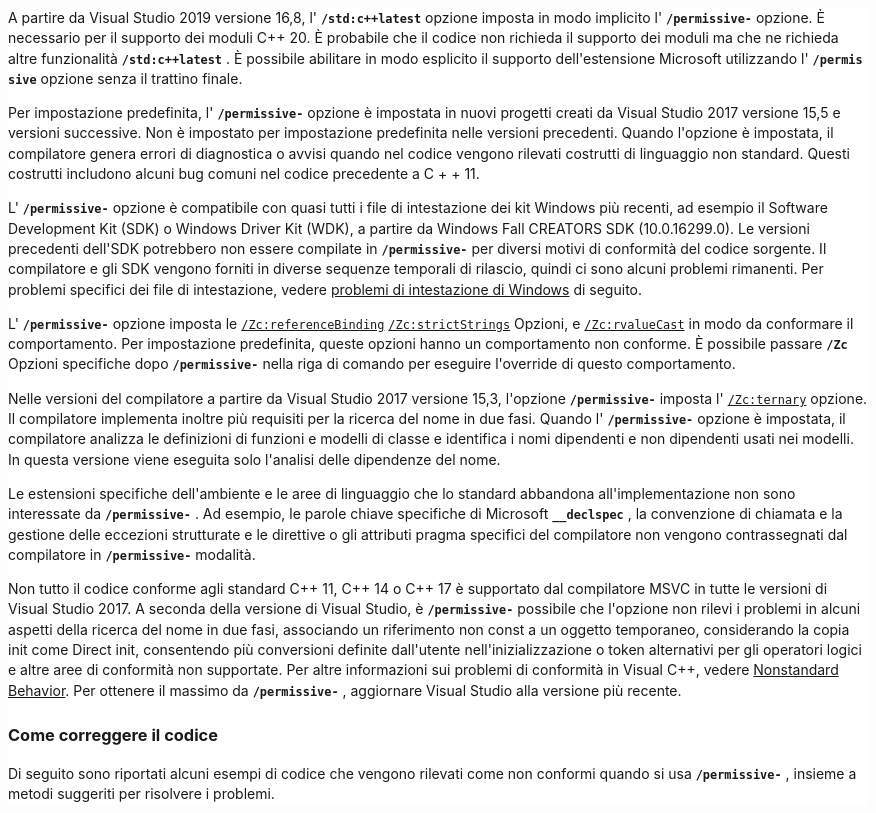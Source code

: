 A partire da Visual Studio 2019 versione 16,8, l' **`/std:c++latest`** opzione imposta in modo implicito l' **`/permissive-`** opzione. È necessario per il supporto dei moduli C++ 20. È probabile che il codice non richieda il supporto dei moduli ma che ne richieda altre funzionalità **`/std:c++latest`** . È possibile abilitare in modo esplicito il supporto dell'estensione Microsoft utilizzando l' **`/permissive`** opzione senza il trattino finale.

Per impostazione predefinita, l' **`/permissive-`** opzione è impostata in nuovi progetti creati da Visual Studio 2017 versione 15,5 e versioni successive. Non è impostato per impostazione predefinita nelle versioni precedenti. Quando l'opzione è impostata, il compilatore genera errori di diagnostica o avvisi quando nel codice vengono rilevati costrutti di linguaggio non standard. Questi costrutti includono alcuni bug comuni nel codice precedente a C + + 11.

L' **`/permissive-`** opzione è compatibile con quasi tutti i file di intestazione dei kit Windows più recenti, ad esempio il Software Development Kit (SDK) o Windows Driver Kit (WDK), a partire da Windows Fall CREATORS SDK (10.0.16299.0). Le versioni precedenti dell'SDK potrebbero non essere compilate in **`/permissive-`** per diversi motivi di conformità del codice sorgente. Il compilatore e gli SDK vengono forniti in diverse sequenze temporali di rilascio, quindi ci sono alcuni problemi rimanenti. Per problemi specifici dei file di intestazione, vedere [problemi di intestazione di Windows](#windows-header-issues) di seguito.

L' **`/permissive-`** opzione imposta le [`/Zc:referenceBinding`](zc-referencebinding-enforce-reference-binding-rules.md) [`/Zc:strictStrings`](zc-strictstrings-disable-string-literal-type-conversion.md) Opzioni, e [`/Zc:rvalueCast`](zc-rvaluecast-enforce-type-conversion-rules.md) in modo da conformare il comportamento. Per impostazione predefinita, queste opzioni hanno un comportamento non conforme. È possibile passare **`/Zc`** Opzioni specifiche dopo **`/permissive-`** nella riga di comando per eseguire l'override di questo comportamento.

Nelle versioni del compilatore a partire da Visual Studio 2017 versione 15,3, l'opzione **`/permissive-`** imposta l' [`/Zc:ternary`](zc-ternary.md) opzione. Il compilatore implementa inoltre più requisiti per la ricerca del nome in due fasi. Quando l' **`/permissive-`** opzione è impostata, il compilatore analizza le definizioni di funzioni e modelli di classe e identifica i nomi dipendenti e non dipendenti usati nei modelli. In questa versione viene eseguita solo l'analisi delle dipendenze del nome.

Le estensioni specifiche dell'ambiente e le aree di linguaggio che lo standard abbandona all'implementazione non sono interessate da **`/permissive-`** . Ad esempio, le parole chiave specifiche di Microsoft **`__declspec`** , la convenzione di chiamata e la gestione delle eccezioni strutturate e le direttive o gli attributi pragma specifici del compilatore non vengono contrassegnati dal compilatore in **`/permissive-`** modalità.

Non tutto il codice conforme agli standard C++ 11, C++ 14 o C++ 17 è supportato dal compilatore MSVC in tutte le versioni di Visual Studio 2017. A seconda della versione di Visual Studio, è **`/permissive-`** possibile che l'opzione non rilevi i problemi in alcuni aspetti della ricerca del nome in due fasi, associando un riferimento non const a un oggetto temporaneo, considerando la copia init come Direct init, consentendo più conversioni definite dall'utente nell'inizializzazione o token alternativi per gli operatori logici e altre aree di conformità non supportate. Per altre informazioni sui problemi di conformità in Visual C++, vedere [Nonstandard Behavior](../../cpp/nonstandard-behavior.md). Per ottenere il massimo da **`/permissive-`** , aggiornare Visual Studio alla versione più recente.

### <a name="how-to-fix-your-code"></a>Come correggere il codice

Di seguito sono riportati alcuni esempi di codice che vengono rilevati come non conformi quando si usa **`/permissive-`** , insieme a metodi suggeriti per risolvere i problemi.
